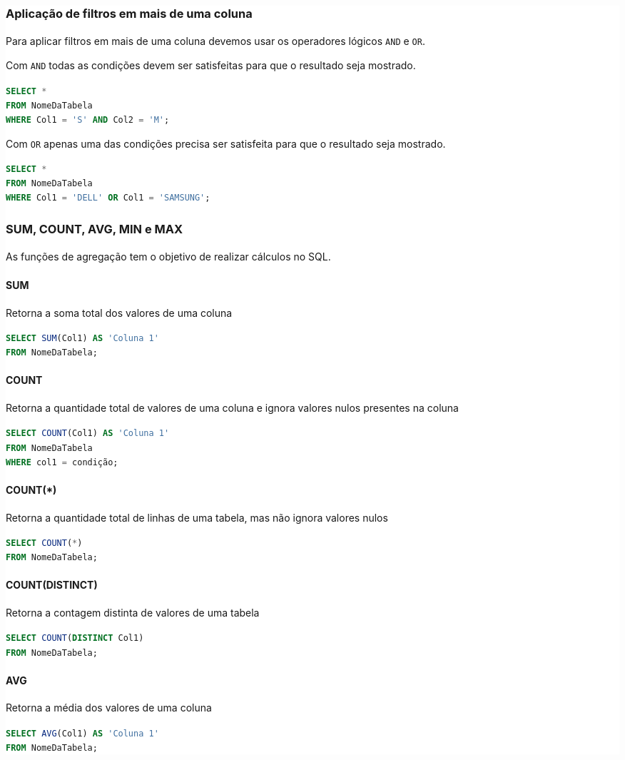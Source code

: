 ### Aplicação de filtros em mais de uma coluna
Para aplicar filtros em mais de uma coluna devemos usar os operadores lógicos `AND` e `OR`.

Com `AND` todas as condições devem ser satisfeitas para que o resultado seja mostrado.

```sql
SELECT *
FROM NomeDaTabela
WHERE Col1 = 'S' AND Col2 = 'M';
```

Com `OR` apenas uma das condições precisa ser satisfeita para que o resultado seja mostrado.

```sql
SELECT *
FROM NomeDaTabela
WHERE Col1 = 'DELL' OR Col1 = 'SAMSUNG';
```

### SUM, COUNT, AVG, MIN e MAX
As funções de agregação tem o objetivo de realizar cálculos no SQL.

#### SUM
Retorna a soma total dos valores de uma coluna
```sql
SELECT SUM(Col1) AS 'Coluna 1'
FROM NomeDaTabela;
```

#### COUNT
Retorna a quantidade total de valores de uma coluna e ignora valores nulos presentes na coluna
```sql
SELECT COUNT(Col1) AS 'Coluna 1'
FROM NomeDaTabela
WHERE col1 = condição;
```

#### COUNT(*)
Retorna a quantidade total de linhas de uma tabela, mas não ignora valores nulos
```sql
SELECT COUNT(*)
FROM NomeDaTabela;
```

#### COUNT(DISTINCT)
Retorna a contagem distinta de valores de uma tabela
```sql
SELECT COUNT(DISTINCT Col1)
FROM NomeDaTabela;
```

#### AVG
Retorna a média dos valores de uma coluna
```sql
SELECT AVG(Col1) AS 'Coluna 1'
FROM NomeDaTabela; 
```
